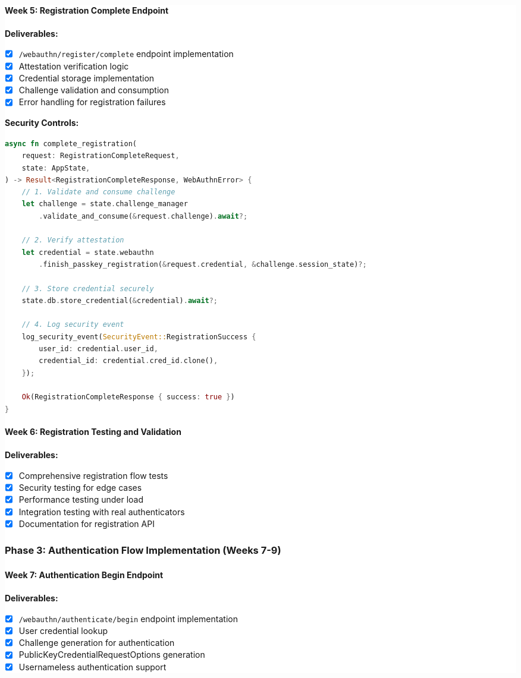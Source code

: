 #### Week 5: Registration Complete Endpoint
**Deliverables:**
- [x] `/webauthn/register/complete` endpoint implementation
- [x] Attestation verification logic
- [x] Credential storage implementation
- [x] Challenge validation and consumption
- [x] Error handling for registration failures

**Security Controls:**
```rust
async fn complete_registration(
    request: RegistrationCompleteRequest,
    state: AppState,
) -> Result<RegistrationCompleteResponse, WebAuthnError> {
    // 1. Validate and consume challenge
    let challenge = state.challenge_manager
        .validate_and_consume(&request.challenge).await?;
    
    // 2. Verify attestation
    let credential = state.webauthn
        .finish_passkey_registration(&request.credential, &challenge.session_state)?;
    
    // 3. Store credential securely
    state.db.store_credential(&credential).await?;
    
    // 4. Log security event
    log_security_event(SecurityEvent::RegistrationSuccess {
        user_id: credential.user_id,
        credential_id: credential.cred_id.clone(),
    });
    
    Ok(RegistrationCompleteResponse { success: true })
}
```

#### Week 6: Registration Testing and Validation
**Deliverables:**
- [x] Comprehensive registration flow tests
- [x] Security testing for edge cases
- [x] Performance testing under load
- [x] Integration testing with real authenticators
- [x] Documentation for registration API

### Phase 3: Authentication Flow Implementation (Weeks 7-9)

#### Week 7: Authentication Begin Endpoint
**Deliverables:**
- [x] `/webauthn/authenticate/begin` endpoint implementation
- [x] User credential lookup
- [x] Challenge generation for authentication
- [x] PublicKeyCredentialRequestOptions generation
- [x] Usernameless authentication support
